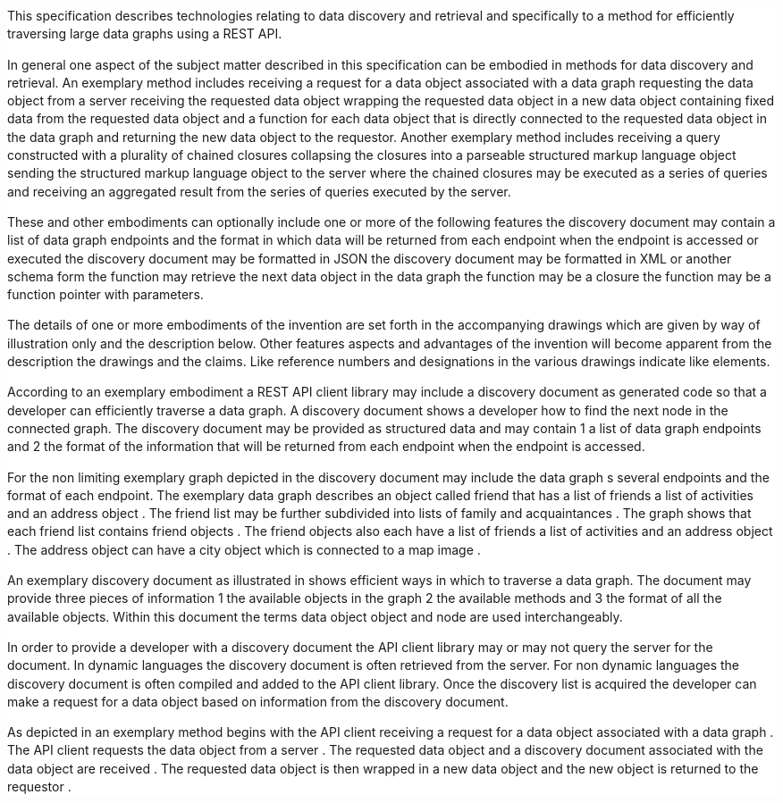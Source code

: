 This specification describes technologies relating to data discovery and retrieval and specifically to a method for efficiently traversing large data graphs using a REST API.

In general one aspect of the subject matter described in this specification can be embodied in methods for data discovery and retrieval. An exemplary method includes receiving a request for a data object associated with a data graph requesting the data object from a server receiving the requested data object wrapping the requested data object in a new data object containing fixed data from the requested data object and a function for each data object that is directly connected to the requested data object in the data graph and returning the new data object to the requestor. Another exemplary method includes receiving a query constructed with a plurality of chained closures collapsing the closures into a parseable structured markup language object sending the structured markup language object to the server where the chained closures may be executed as a series of queries and receiving an aggregated result from the series of queries executed by the server.

These and other embodiments can optionally include one or more of the following features the discovery document may contain a list of data graph endpoints and the format in which data will be returned from each endpoint when the endpoint is accessed or executed the discovery document may be formatted in JSON the discovery document may be formatted in XML or another schema form the function may retrieve the next data object in the data graph the function may be a closure the function may be a function pointer with parameters.

The details of one or more embodiments of the invention are set forth in the accompanying drawings which are given by way of illustration only and the description below. Other features aspects and advantages of the invention will become apparent from the description the drawings and the claims. Like reference numbers and designations in the various drawings indicate like elements.

According to an exemplary embodiment a REST API client library may include a discovery document as generated code so that a developer can efficiently traverse a data graph. A discovery document shows a developer how to find the next node in the connected graph. The discovery document may be provided as structured data and may contain 1 a list of data graph endpoints and 2 the format of the information that will be returned from each endpoint when the endpoint is accessed.

For the non limiting exemplary graph depicted in the discovery document may include the data graph s several endpoints and the format of each endpoint. The exemplary data graph describes an object called friend that has a list of friends a list of activities and an address object . The friend list may be further subdivided into lists of family and acquaintances . The graph shows that each friend list contains friend objects . The friend objects also each have a list of friends a list of activities and an address object . The address object can have a city object which is connected to a map image .

An exemplary discovery document as illustrated in shows efficient ways in which to traverse a data graph. The document may provide three pieces of information 1 the available objects in the graph 2 the available methods and 3 the format of all the available objects. Within this document the terms data object object and node are used interchangeably.

In order to provide a developer with a discovery document the API client library may or may not query the server for the document. In dynamic languages the discovery document is often retrieved from the server. For non dynamic languages the discovery document is often compiled and added to the API client library. Once the discovery list is acquired the developer can make a request for a data object based on information from the discovery document.

As depicted in an exemplary method begins with the API client receiving a request for a data object associated with a data graph . The API client requests the data object from a server . The requested data object and a discovery document associated with the data object are received . The requested data object is then wrapped in a new data object and the new object is returned to the requestor .
